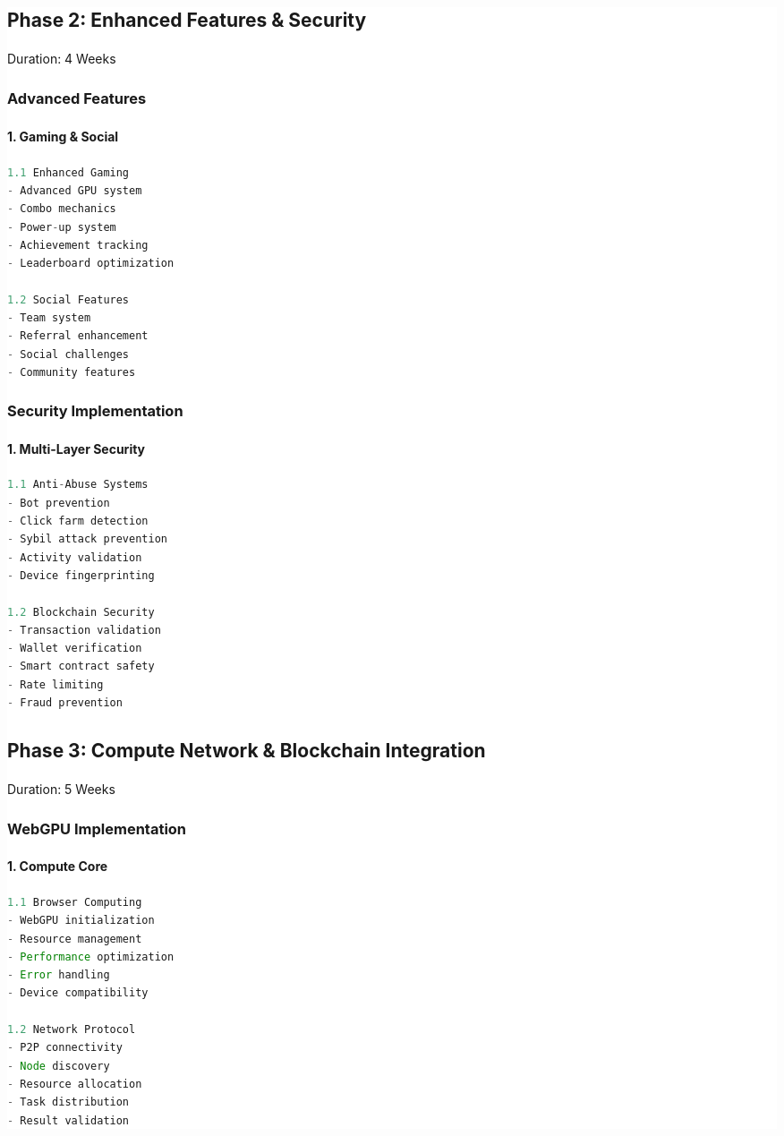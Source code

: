 ## Phase 2: Enhanced Features & Security
Duration: 4 Weeks

### Advanced Features

#### 1. Gaming & Social
```typescript
1.1 Enhanced Gaming
- Advanced GPU system
- Combo mechanics
- Power-up system
- Achievement tracking
- Leaderboard optimization

1.2 Social Features
- Team system
- Referral enhancement
- Social challenges
- Community features
```

### Security Implementation

#### 1. Multi-Layer Security
```typescript
1.1 Anti-Abuse Systems
- Bot prevention
- Click farm detection
- Sybil attack prevention
- Activity validation
- Device fingerprinting

1.2 Blockchain Security
- Transaction validation
- Wallet verification
- Smart contract safety
- Rate limiting
- Fraud prevention
```

## Phase 3: Compute Network & Blockchain Integration
Duration: 5 Weeks

### WebGPU Implementation

#### 1. Compute Core
```typescript
1.1 Browser Computing
- WebGPU initialization
- Resource management
- Performance optimization
- Error handling
- Device compatibility

1.2 Network Protocol
- P2P connectivity
- Node discovery
- Resource allocation
- Task distribution
- Result validation
```
